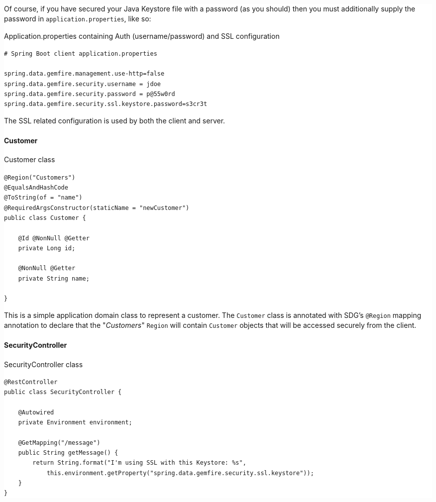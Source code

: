 Of course, if you have secured your Java Keystore file with a password
(as you should) then you must additionally supply the password in
`application.properties`, like so:

Application.properties containing Auth (username/password) and SSL
configuration

``` highlight
# Spring Boot client application.properties

spring.data.gemfire.management.use-http=false
spring.data.gemfire.security.username = jdoe
spring.data.gemfire.security.password = p@55w0rd
spring.data.gemfire.security.ssl.keystore.password=s3cr3t
```

The SSL related configuration is used by both the client and server.

#### Customer

Customer class

``` highlight
@Region("Customers")
@EqualsAndHashCode
@ToString(of = "name")
@RequiredArgsConstructor(staticName = "newCustomer")
public class Customer {

    @Id @NonNull @Getter
    private Long id;

    @NonNull @Getter
    private String name;

}
```

This is a simple application domain class to represent a customer. The
`Customer` class is annotated with SDG’s `@Region` mapping annotation to
declare that the "*Customers*" `Region` will contain `Customer` objects
that will be accessed securely from the client.

#### SecurityController

SecurityController class

``` highlight
@RestController
public class SecurityController {

    @Autowired
    private Environment environment;

    @GetMapping("/message")
    public String getMessage() {
        return String.format("I'm using SSL with this Keystore: %s",
            this.environment.getProperty("spring.data.gemfire.security.ssl.keystore"));
    }
}
```
